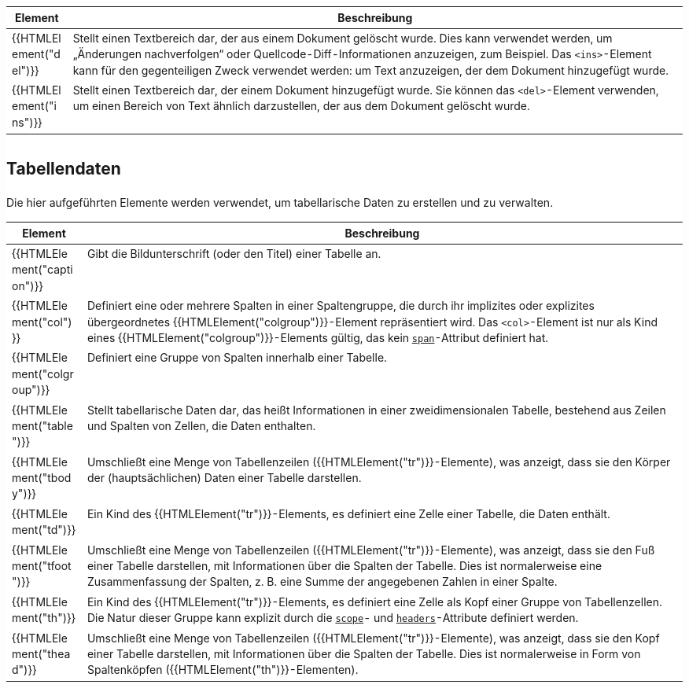 | Element                | Beschreibung                                                                                                                                                                                                                                                                                                              |
| ---------------------- | ------------------------------------------------------------------------------------------------------------------------------------------------------------------------------------------------------------------------------------------------------------------------------------------------------------------------- |
| {{HTMLElement("del")}} | Stellt einen Textbereich dar, der aus einem Dokument gelöscht wurde. Dies kann verwendet werden, um „Änderungen nachverfolgen“ oder Quellcode-Diff-Informationen anzuzeigen, zum Beispiel. Das `<ins>`-Element kann für den gegenteiligen Zweck verwendet werden: um Text anzuzeigen, der dem Dokument hinzugefügt wurde. |
| {{HTMLElement("ins")}} | Stellt einen Textbereich dar, der einem Dokument hinzugefügt wurde. Sie können das `<del>`-Element verwenden, um einen Bereich von Text ähnlich darzustellen, der aus dem Dokument gelöscht wurde.                                                                                                                        |

## Tabellendaten

Die hier aufgeführten Elemente werden verwendet, um tabellarische Daten zu erstellen und zu verwalten.

| Element                     | Beschreibung                                                                                                                                                                                                                                                                                                                                           |
| --------------------------- | ------------------------------------------------------------------------------------------------------------------------------------------------------------------------------------------------------------------------------------------------------------------------------------------------------------------------------------------------------ |
| {{HTMLElement("caption")}}  | Gibt die Bildunterschrift (oder den Titel) einer Tabelle an.                                                                                                                                                                                                                                                                                           |
| {{HTMLElement("col")}}      | Definiert eine oder mehrere Spalten in einer Spaltengruppe, die durch ihr implizites oder explizites übergeordnetes {{HTMLElement("colgroup")}}-Element repräsentiert wird. Das `<col>`-Element ist nur als Kind eines {{HTMLElement("colgroup")}}-Elements gültig, das kein [`span`](/de/docs/Web/HTML/Element/colgroup#span)-Attribut definiert hat. |
| {{HTMLElement("colgroup")}} | Definiert eine Gruppe von Spalten innerhalb einer Tabelle.                                                                                                                                                                                                                                                                                             |
| {{HTMLElement("table")}}    | Stellt tabellarische Daten dar, das heißt Informationen in einer zweidimensionalen Tabelle, bestehend aus Zeilen und Spalten von Zellen, die Daten enthalten.                                                                                                                                                                                          |
| {{HTMLElement("tbody")}}    | Umschließt eine Menge von Tabellenzeilen ({{HTMLElement("tr")}}-Elemente), was anzeigt, dass sie den Körper der (hauptsächlichen) Daten einer Tabelle darstellen.                                                                                                                                                                                      |
| {{HTMLElement("td")}}       | Ein Kind des {{HTMLElement("tr")}}-Elements, es definiert eine Zelle einer Tabelle, die Daten enthält.                                                                                                                                                                                                                                                 |
| {{HTMLElement("tfoot")}}    | Umschließt eine Menge von Tabellenzeilen ({{HTMLElement("tr")}}-Elemente), was anzeigt, dass sie den Fuß einer Tabelle darstellen, mit Informationen über die Spalten der Tabelle. Dies ist normalerweise eine Zusammenfassung der Spalten, z. B. eine Summe der angegebenen Zahlen in einer Spalte.                                                   |
| {{HTMLElement("th")}}       | Ein Kind des {{HTMLElement("tr")}}-Elements, es definiert eine Zelle als Kopf einer Gruppe von Tabellenzellen. Die Natur dieser Gruppe kann explizit durch die [`scope`](/de/docs/Web/HTML/Element/th#scope)- und [`headers`](/de/docs/Web/HTML/Element/th#headers)-Attribute definiert werden.                                                        |
| {{HTMLElement("thead")}}    | Umschließt eine Menge von Tabellenzeilen ({{HTMLElement("tr")}}-Elemente), was anzeigt, dass sie den Kopf einer Tabelle darstellen, mit Informationen über die Spalten der Tabelle. Dies ist normalerweise in Form von Spaltenköpfen ({{HTMLElement("th")}}-Elementen).                                                                                |